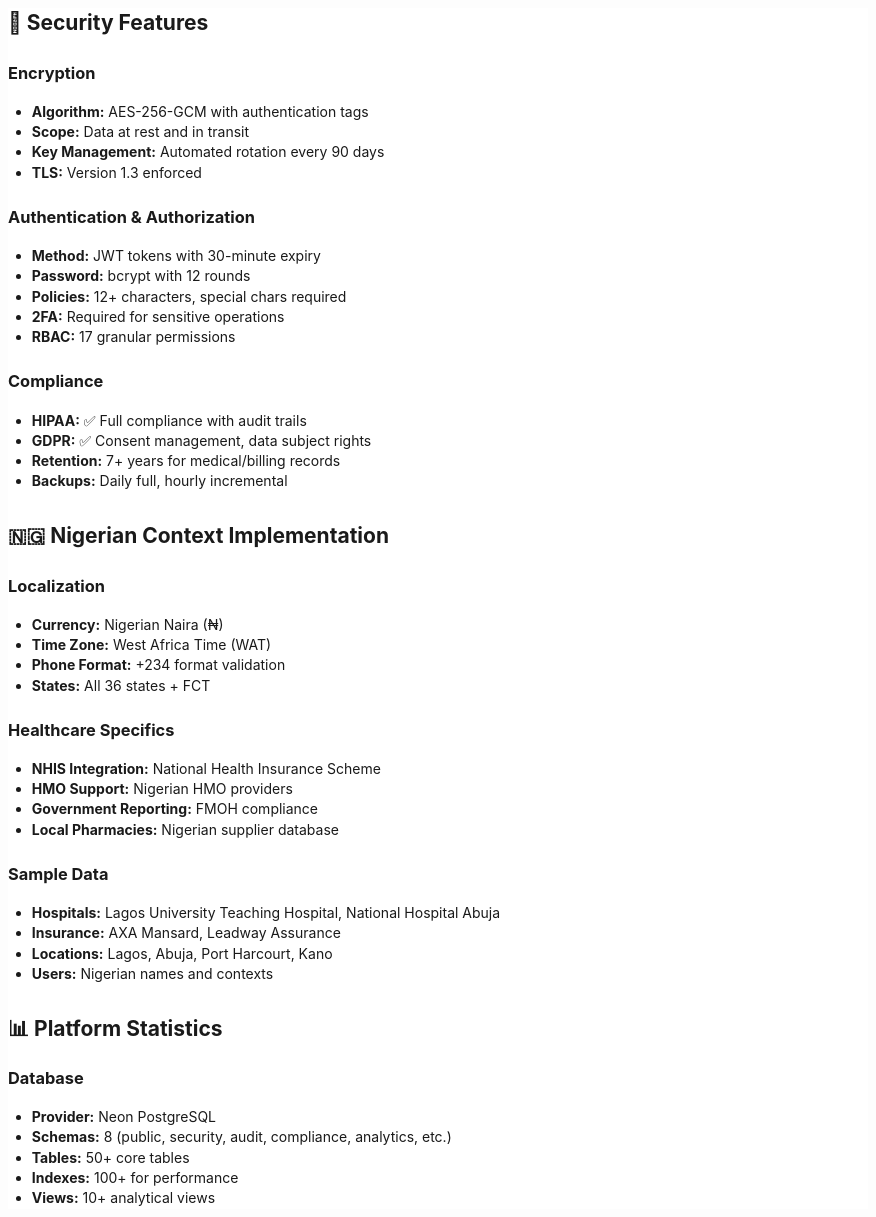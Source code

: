 ## 🔐 Security Features

### Encryption
- **Algorithm:** AES-256-GCM with authentication tags
- **Scope:** Data at rest and in transit
- **Key Management:** Automated rotation every 90 days
- **TLS:** Version 1.3 enforced

### Authentication & Authorization
- **Method:** JWT tokens with 30-minute expiry
- **Password:** bcrypt with 12 rounds
- **Policies:** 12+ characters, special chars required
- **2FA:** Required for sensitive operations
- **RBAC:** 17 granular permissions

### Compliance
- **HIPAA:** ✅ Full compliance with audit trails
- **GDPR:** ✅ Consent management, data subject rights
- **Retention:** 7+ years for medical/billing records
- **Backups:** Daily full, hourly incremental

## 🇳🇬 Nigerian Context Implementation

### Localization
- **Currency:** Nigerian Naira (₦)
- **Time Zone:** West Africa Time (WAT)
- **Phone Format:** +234 format validation
- **States:** All 36 states + FCT

### Healthcare Specifics
- **NHIS Integration:** National Health Insurance Scheme
- **HMO Support:** Nigerian HMO providers
- **Government Reporting:** FMOH compliance
- **Local Pharmacies:** Nigerian supplier database

### Sample Data
- **Hospitals:** Lagos University Teaching Hospital, National Hospital Abuja
- **Insurance:** AXA Mansard, Leadway Assurance
- **Locations:** Lagos, Abuja, Port Harcourt, Kano
- **Users:** Nigerian names and contexts

## 📊 Platform Statistics

### Database
- **Provider:** Neon PostgreSQL
- **Schemas:** 8 (public, security, audit, compliance, analytics, etc.)
- **Tables:** 50+ core tables
- **Indexes:** 100+ for performance
- **Views:** 10+ analytical views
